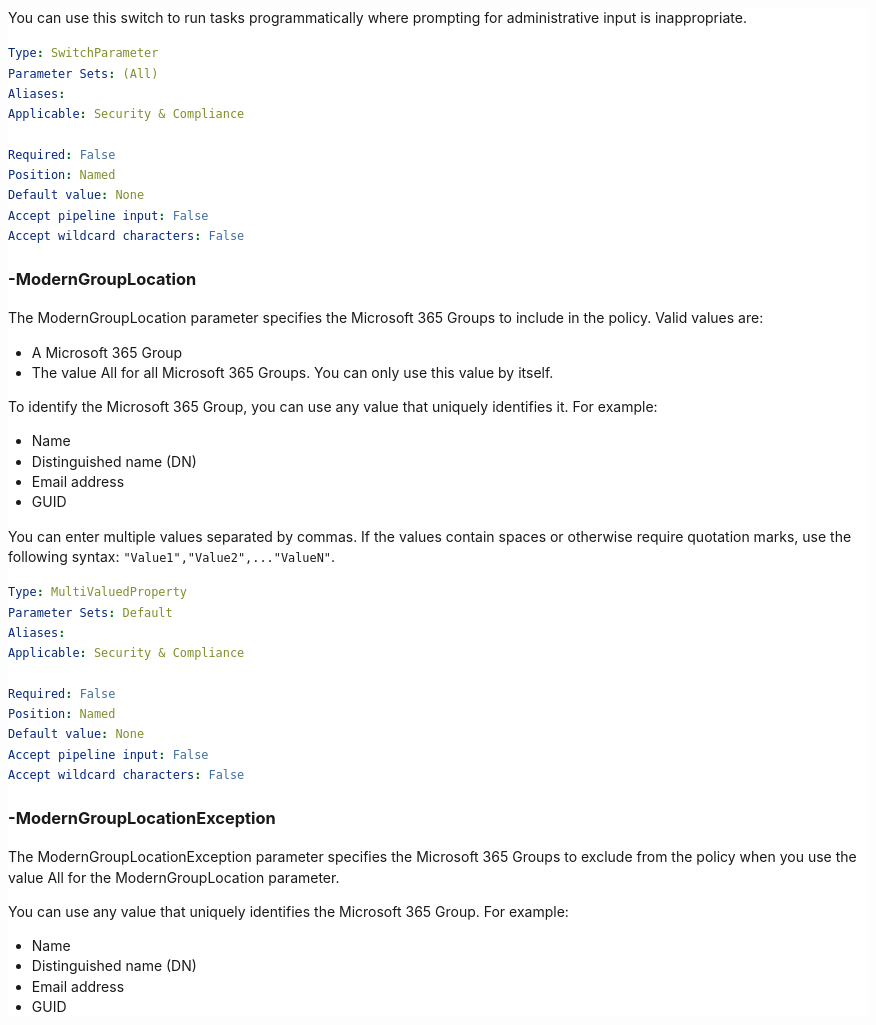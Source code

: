 You can use this switch to run tasks programmatically where prompting for administrative input is inappropriate.

```yaml
Type: SwitchParameter
Parameter Sets: (All)
Aliases:
Applicable: Security & Compliance

Required: False
Position: Named
Default value: None
Accept pipeline input: False
Accept wildcard characters: False
```

### -ModernGroupLocation
The ModernGroupLocation parameter specifies the Microsoft 365 Groups to include in the policy. Valid values are:

- A Microsoft 365 Group
- The value All for all Microsoft 365 Groups. You can only use this value by itself.

To identify the Microsoft 365 Group, you can use any value that uniquely identifies it. For example:

- Name
- Distinguished name (DN)
- Email address
- GUID

You can enter multiple values separated by commas. If the values contain spaces or otherwise require quotation marks, use the following syntax: `"Value1","Value2",..."ValueN"`.

```yaml
Type: MultiValuedProperty
Parameter Sets: Default
Aliases:
Applicable: Security & Compliance

Required: False
Position: Named
Default value: None
Accept pipeline input: False
Accept wildcard characters: False
```

### -ModernGroupLocationException
The ModernGroupLocationException parameter specifies the Microsoft 365 Groups to exclude from the policy when you use the value All for the ModernGroupLocation parameter.

You can use any value that uniquely identifies the Microsoft 365 Group. For example:

- Name
- Distinguished name (DN)
- Email address
- GUID
